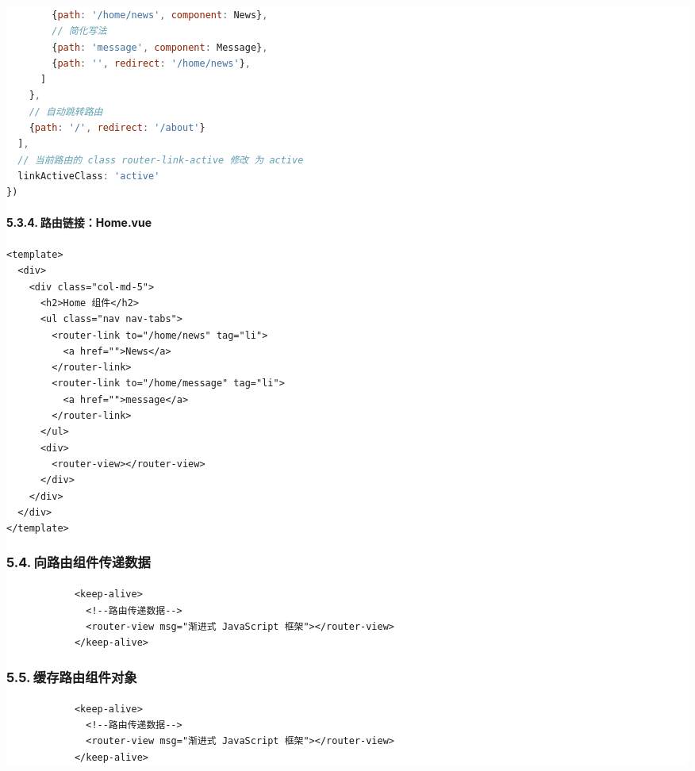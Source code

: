 ```js
        {path: '/home/news', component: News},
        // 简化写法
        {path: 'message', component: Message},
        {path: '', redirect: '/home/news'},
      ]
    },
    // 自动跳转路由
    {path: '/', redirect: '/about'}
  ],
  // 当前路由的 class router-link-active 修改 为 active
  linkActiveClass: 'active'
})

```

#### 5.3.4. 路由链接：Home.vue

```vue
<template>
  <div>
    <div class="col-md-5">
      <h2>Home 组件</h2>
      <ul class="nav nav-tabs">
        <router-link to="/home/news" tag="li">
          <a href="">News</a>
        </router-link>
        <router-link to="/home/message" tag="li">
          <a href="">message</a>
        </router-link>
      </ul>
      <div>
        <router-view></router-view>
      </div>
    </div>
  </div>
</template>
```

### 5.4. 向路由组件传递数据

```vue
            <keep-alive>
              <!--路由传递数据-->
              <router-view msg="渐进式 JavaScript 框架"></router-view>
            </keep-alive>
```

### 5.5. 缓存路由组件对象

```vue
            <keep-alive>
              <!--路由传递数据-->
              <router-view msg="渐进式 JavaScript 框架"></router-view>
            </keep-alive>
```
